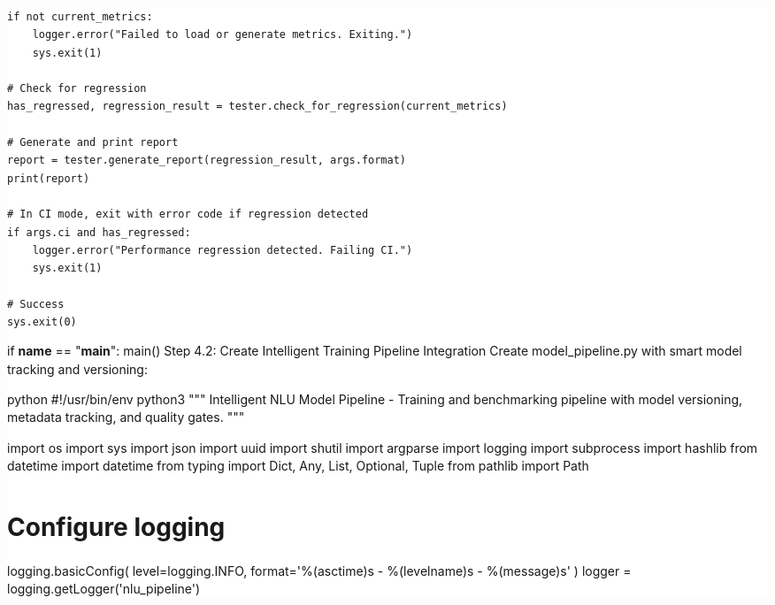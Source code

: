
    if not current_metrics:
        logger.error("Failed to load or generate metrics. Exiting.")
        sys.exit(1)

    # Check for regression
    has_regressed, regression_result = tester.check_for_regression(current_metrics)

    # Generate and print report
    report = tester.generate_report(regression_result, args.format)
    print(report)

    # In CI mode, exit with error code if regression detected
    if args.ci and has_regressed:
        logger.error("Performance regression detected. Failing CI.")
        sys.exit(1)

    # Success
    sys.exit(0)

if **name** == "**main**":
main()
Step 4.2: Create Intelligent Training Pipeline Integration
Create model_pipeline.py with smart model tracking and versioning:

python
#!/usr/bin/env python3
"""
Intelligent NLU Model Pipeline - Training and benchmarking pipeline
with model versioning, metadata tracking, and quality gates.
"""

import os
import sys
import json
import uuid
import shutil
import argparse
import logging
import subprocess
import hashlib
from datetime import datetime
from typing import Dict, Any, List, Optional, Tuple
from pathlib import Path

# Configure logging

logging.basicConfig(
level=logging.INFO,
format='%(asctime)s - %(levelname)s - %(message)s'
)
logger = logging.getLogger('nlu_pipeline')
